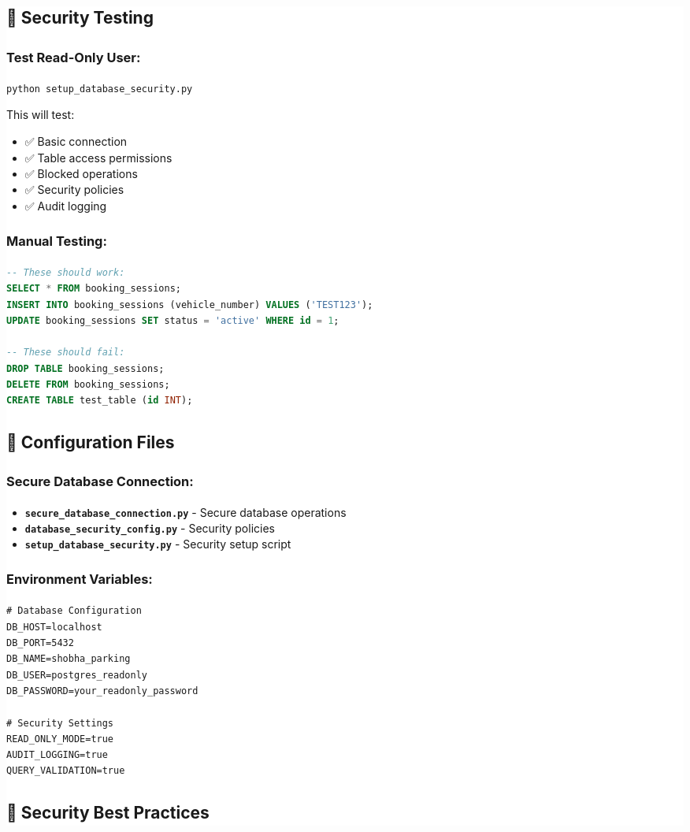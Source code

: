 ## 🧪 **Security Testing**

### **Test Read-Only User:**
```bash
python setup_database_security.py
```

This will test:
- ✅ Basic connection
- ✅ Table access permissions
- ✅ Blocked operations
- ✅ Security policies
- ✅ Audit logging

### **Manual Testing:**
```sql
-- These should work:
SELECT * FROM booking_sessions;
INSERT INTO booking_sessions (vehicle_number) VALUES ('TEST123');
UPDATE booking_sessions SET status = 'active' WHERE id = 1;

-- These should fail:
DROP TABLE booking_sessions;
DELETE FROM booking_sessions;
CREATE TABLE test_table (id INT);
```

## 🔧 **Configuration Files**

### **Secure Database Connection:**
- **`secure_database_connection.py`** - Secure database operations
- **`database_security_config.py`** - Security policies
- **`setup_database_security.py`** - Security setup script

### **Environment Variables:**
```env
# Database Configuration
DB_HOST=localhost
DB_PORT=5432
DB_NAME=shobha_parking
DB_USER=postgres_readonly
DB_PASSWORD=your_readonly_password

# Security Settings
READ_ONLY_MODE=true
AUDIT_LOGGING=true
QUERY_VALIDATION=true
```

## 🚨 **Security Best Practices**
